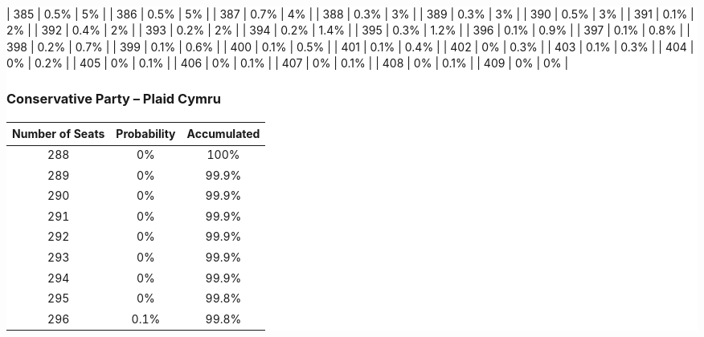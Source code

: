 | 385 | 0.5% | 5% |
| 386 | 0.5% | 5% |
| 387 | 0.7% | 4% |
| 388 | 0.3% | 3% |
| 389 | 0.3% | 3% |
| 390 | 0.5% | 3% |
| 391 | 0.1% | 2% |
| 392 | 0.4% | 2% |
| 393 | 0.2% | 2% |
| 394 | 0.2% | 1.4% |
| 395 | 0.3% | 1.2% |
| 396 | 0.1% | 0.9% |
| 397 | 0.1% | 0.8% |
| 398 | 0.2% | 0.7% |
| 399 | 0.1% | 0.6% |
| 400 | 0.1% | 0.5% |
| 401 | 0.1% | 0.4% |
| 402 | 0% | 0.3% |
| 403 | 0.1% | 0.3% |
| 404 | 0% | 0.2% |
| 405 | 0% | 0.1% |
| 406 | 0% | 0.1% |
| 407 | 0% | 0.1% |
| 408 | 0% | 0.1% |
| 409 | 0% | 0% |

### Conservative Party – Plaid Cymru

| Number of Seats | Probability | Accumulated |
|:---------------:|:-----------:|:-----------:|
| 288 | 0% | 100% |
| 289 | 0% | 99.9% |
| 290 | 0% | 99.9% |
| 291 | 0% | 99.9% |
| 292 | 0% | 99.9% |
| 293 | 0% | 99.9% |
| 294 | 0% | 99.9% |
| 295 | 0% | 99.8% |
| 296 | 0.1% | 99.8% |